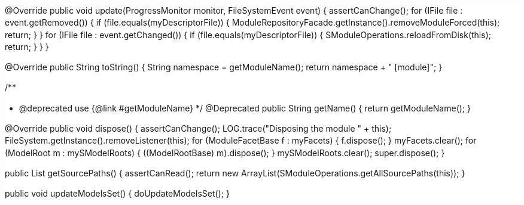   @Override
  public void update(ProgressMonitor monitor, FileSystemEvent event) {
    assertCanChange();
    for (IFile file : event.getRemoved()) {
      if (file.equals(myDescriptorFile)) {
        ModuleRepositoryFacade.getInstance().removeModuleForced(this);
        return;
      }
    }
    for (IFile file : event.getChanged()) {
      if (file.equals(myDescriptorFile)) {
        SModuleOperations.reloadFromDisk(this);
        return;
      }
    }
  }

  @Override
  public String toString() {
    String namespace = getModuleName();
    return namespace + " [module]";
  }

  /**
   * @deprecated use {@link #getModuleName}
   */
  @Deprecated
  public String getName() {
    return getModuleName();
  }

  @Override
  public void dispose() {
    assertCanChange();
    LOG.trace("Disposing the module " + this);
    FileSystem.getInstance().removeListener(this);
    for (ModuleFacetBase f : myFacets) {
      f.dispose();
    }
    myFacets.clear();
    for (ModelRoot m : mySModelRoots) {
      ((ModelRootBase) m).dispose();
    }
    mySModelRoots.clear();
    super.dispose();
  }

  public List<String> getSourcePaths() {
    assertCanRead();
    return new ArrayList<String>(SModuleOperations.getAllSourcePaths(this));
  }

  public void updateModelsSet() {
    doUpdateModelsSet();
  }
